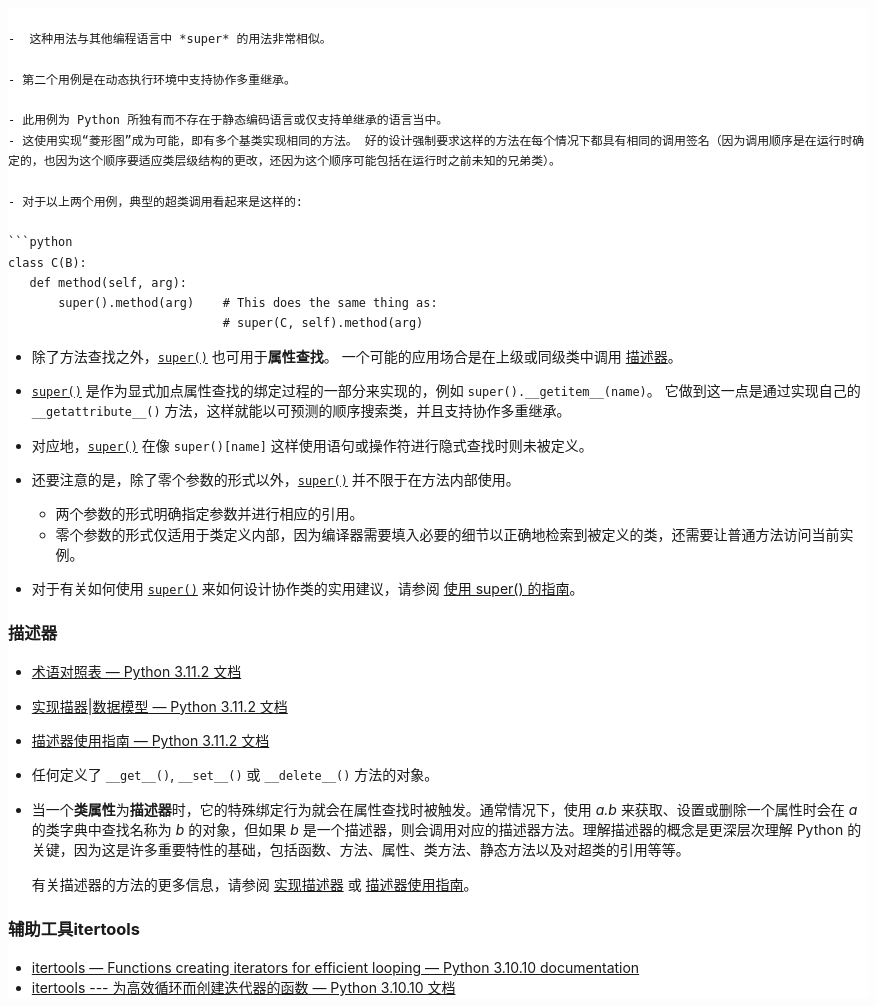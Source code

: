    ```

  -  这种用法与其他编程语言中 *super* 的用法非常相似。

- 第二个用例是在动态执行环境中支持协作多重继承。 

  - 此用例为 Python 所独有而不存在于静态编码语言或仅支持单继承的语言当中。 
  - 这使用实现“菱形图”成为可能，即有多个基类实现相同的方法。 好的设计强制要求这样的方法在每个情况下都具有相同的调用签名（因为调用顺序是在运行时确定的，也因为这个顺序要适应类层级结构的更改，还因为这个顺序可能包括在运行时之前未知的兄弟类）。

- 对于以上两个用例，典型的超类调用看起来是这样的:

  ```python
  class C(B):
      def method(self, arg):
          super().method(arg)    # This does the same thing as:
                                 # super(C, self).method(arg)
  ```

- 除了方法查找之外，[`super()`](https://docs.python.org/zh-cn/3/library/functions.html#super) 也可用于**属性查找**。 一个可能的应用场合是在上级或同级类中调用 [描述器](https://docs.python.org/zh-cn/3/glossary.html#term-descriptor)。

-  [`super()`](https://docs.python.org/zh-cn/3/library/functions.html#super) 是作为显式加点属性查找的绑定过程的一部分来实现的，例如 `super().__getitem__(name)`。 它做到这一点是通过实现自己的 `__getattribute__()` 方法，这样就能以可预测的顺序搜索类，并且支持协作多重继承。

- 对应地，[`super()`](https://docs.python.org/zh-cn/3/library/functions.html#super) 在像 `super()[name]` 这样使用语句或操作符进行隐式查找时则未被定义。

- 还要注意的是，除了零个参数的形式以外，[`super()`](https://docs.python.org/zh-cn/3/library/functions.html#super) 并不限于在方法内部使用。

  -  两个参数的形式明确指定参数并进行相应的引用。 
  - 零个参数的形式仅适用于类定义内部，因为编译器需要填入必要的细节以正确地检索到被定义的类，还需要让普通方法访问当前实例。

- 对于有关如何使用 [`super()`](https://docs.python.org/zh-cn/3/library/functions.html#super) 来如何设计协作类的实用建议，请参阅 [使用 super() 的指南](https://rhettinger.wordpress.com/2011/05/26/super-considered-super/)。

### 描述器

- [术语对照表 — Python 3.11.2 文档](https://docs.python.org/zh-cn/3/glossary.html#term-descriptor)
- [实现描器|数据模型 — Python 3.11.2 文档](https://docs.python.org/zh-cn/3/reference/datamodel.html#descriptors)
- [描述器使用指南 — Python 3.11.2 文档](https://docs.python.org/zh-cn/3/howto/descriptor.html#descriptorhowto)

- 任何定义了 `__get__()`, `__set__()` 或 `__delete__()` 方法的对象。

- 当一个**类属性**为**描述器**时，它的特殊绑定行为就会在属性查找时被触发。通常情况下，使用 *a.b* 来获取、设置或删除一个属性时会在 *a* 的类字典中查找名称为 *b* 的对象，但如果 *b* 是一个描述器，则会调用对应的描述器方法。理解描述器的概念是更深层次理解 Python 的关键，因为这是许多重要特性的基础，包括函数、方法、属性、类方法、静态方法以及对超类的引用等等。

  有关描述器的方法的更多信息，请参阅 [实现描述器](https://docs.python.org/zh-cn/3/reference/datamodel.html#descriptors) 或 [描述器使用指南](https://docs.python.org/zh-cn/3/howto/descriptor.html#descriptorhowto)。

### 辅助工具itertools

- [itertools — Functions creating iterators for efficient looping — Python 3.10.10 documentation](https://docs.python.org/3.10/library/itertools.html#itertools.islice)
- [itertools --- 为高效循环而创建迭代器的函数 — Python 3.10.10 文档](https://docs.python.org/zh-cn/3.10/library/itertools.html#itertools.islice)
